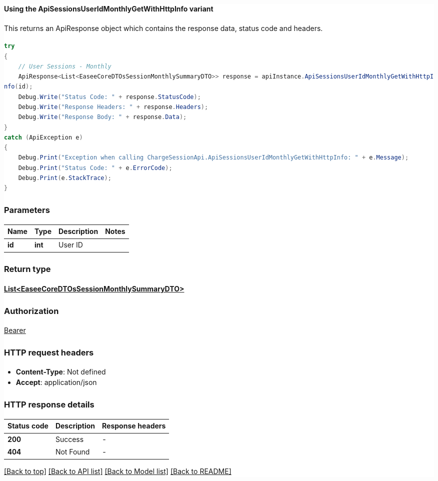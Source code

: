 #### Using the ApiSessionsUserIdMonthlyGetWithHttpInfo variant
This returns an ApiResponse object which contains the response data, status code and headers.

```csharp
try
{
    // User Sessions - Monthly
    ApiResponse<List<EaseeCoreDTOsSessionMonthlySummaryDTO>> response = apiInstance.ApiSessionsUserIdMonthlyGetWithHttpInfo(id);
    Debug.Write("Status Code: " + response.StatusCode);
    Debug.Write("Response Headers: " + response.Headers);
    Debug.Write("Response Body: " + response.Data);
}
catch (ApiException e)
{
    Debug.Print("Exception when calling ChargeSessionApi.ApiSessionsUserIdMonthlyGetWithHttpInfo: " + e.Message);
    Debug.Print("Status Code: " + e.ErrorCode);
    Debug.Print(e.StackTrace);
}
```

### Parameters

| Name | Type | Description | Notes |
|------|------|-------------|-------|
| **id** | **int** | User ID |  |

### Return type

[**List&lt;EaseeCoreDTOsSessionMonthlySummaryDTO&gt;**](EaseeCoreDTOsSessionMonthlySummaryDTO.md)

### Authorization

[Bearer](../README.md#Bearer)

### HTTP request headers

 - **Content-Type**: Not defined
 - **Accept**: application/json


### HTTP response details
| Status code | Description | Response headers |
|-------------|-------------|------------------|
| **200** | Success |  -  |
| **404** | Not Found |  -  |

[[Back to top]](#) [[Back to API list]](../README.md#documentation-for-api-endpoints) [[Back to Model list]](../README.md#documentation-for-models) [[Back to README]](../README.md)
